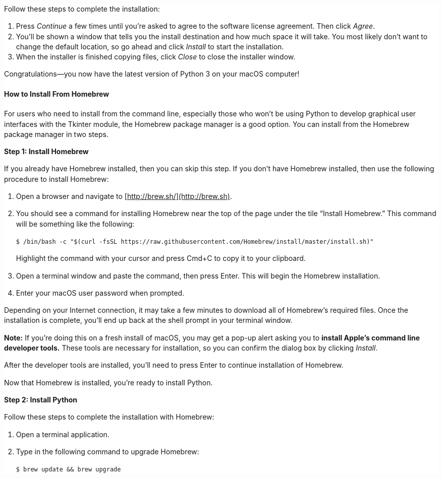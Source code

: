 Follow these steps to complete the installation:

1. Press _Continue_ a few times until you’re asked to agree to the software license agreement. Then click _Agree_.
2. You’ll be shown a window that tells you the install destination and how much space it will take. You most likely don’t want to change the default location, so go ahead and click _Install_ to start the installation.
3. When the installer is finished copying files, click _Close_ to close the installer window.

Congratulations—you now have the latest version of Python 3 on your macOS computer!

#### How to Install From Homebrew

For users who need to install from the command line, especially those who won’t be using Python to develop graphical user interfaces with the Tkinter module, the Homebrew package manager is a good option. You can install from the Homebrew package manager in two steps.

**Step 1: Install Homebrew**

If you already have Homebrew installed, then you can skip this step. If you don’t have Homebrew installed, then use the following procedure to install Homebrew:

1. Open a browser and navigate to [http://brew.sh/](http://brew.sh).
2.  You should see a command for installing Homebrew near the top of the page under the tile “Install Homebrew.” This command will be something like the following:

    ```
    $ /bin/bash -c "$(curl -fsSL https://raw.githubusercontent.com/Homebrew/install/master/install.sh)"
    ```

    Highlight the command with your cursor and press Cmd+C to copy it to your clipboard.
3. Open a terminal window and paste the command, then press Enter. This will begin the Homebrew installation.
4. Enter your macOS user password when prompted.

Depending on your Internet connection, it may take a few minutes to download all of Homebrew’s required files. Once the installation is complete, you’ll end up back at the shell prompt in your terminal window.

**Note:** If you’re doing this on a fresh install of macOS, you may get a pop-up alert asking you to **install Apple’s command line developer tools.** These tools are necessary for installation, so you can confirm the dialog box by clicking _Install_.

After the developer tools are installed, you’ll need to press Enter to continue installation of Homebrew.

Now that Homebrew is installed, you’re ready to install Python.

**Step 2: Install Python**

Follow these steps to complete the installation with Homebrew:

1. Open a terminal application.
2.  Type in the following command to upgrade Homebrew:

    ```
    $ brew update && brew upgrade
    ```
